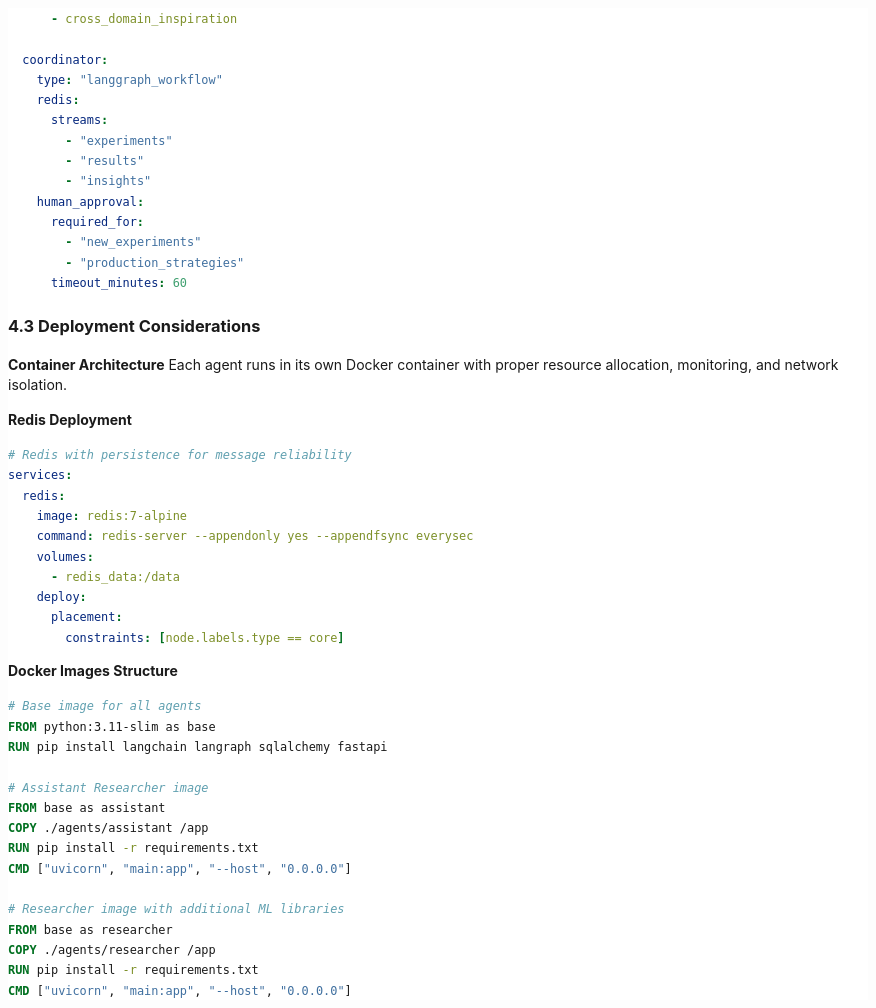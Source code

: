 ```yaml
      - cross_domain_inspiration
      
  coordinator:
    type: "langgraph_workflow"
    redis:
      streams:
        - "experiments"
        - "results" 
        - "insights"
    human_approval:
      required_for:
        - "new_experiments"
        - "production_strategies"
      timeout_minutes: 60
```

### 4.3 Deployment Considerations

**Container Architecture**
Each agent runs in its own Docker container with proper resource allocation, monitoring, and network isolation.

**Redis Deployment**
```yaml
# Redis with persistence for message reliability
services:
  redis:
    image: redis:7-alpine
    command: redis-server --appendonly yes --appendfsync everysec
    volumes:
      - redis_data:/data
    deploy:
      placement:
        constraints: [node.labels.type == core]
```

**Docker Images Structure**
```dockerfile
# Base image for all agents
FROM python:3.11-slim as base
RUN pip install langchain langraph sqlalchemy fastapi

# Assistant Researcher image
FROM base as assistant
COPY ./agents/assistant /app
RUN pip install -r requirements.txt
CMD ["uvicorn", "main:app", "--host", "0.0.0.0"]

# Researcher image with additional ML libraries
FROM base as researcher  
COPY ./agents/researcher /app
RUN pip install -r requirements.txt
CMD ["uvicorn", "main:app", "--host", "0.0.0.0"]
```
